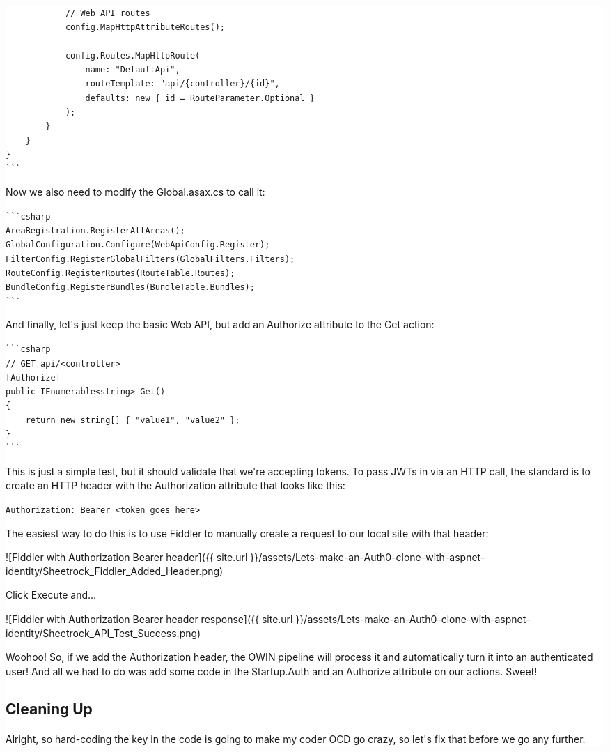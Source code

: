 				// Web API routes
				config.MapHttpAttributeRoutes();

				config.Routes.MapHttpRoute(
					name: "DefaultApi",
					routeTemplate: "api/{controller}/{id}",
					defaults: new { id = RouteParameter.Optional }
				);
			}
		}
	}
	```

Now we also need to modify the Global.asax.cs to call it:

	```csharp
	AreaRegistration.RegisterAllAreas();
	GlobalConfiguration.Configure(WebApiConfig.Register);
	FilterConfig.RegisterGlobalFilters(GlobalFilters.Filters);
	RouteConfig.RegisterRoutes(RouteTable.Routes);
	BundleConfig.RegisterBundles(BundleTable.Bundles);
	```

And finally, let's just keep the basic Web API, but add an Authorize attribute to the Get action:
	
	```csharp
	// GET api/<controller>
	[Authorize]
	public IEnumerable<string> Get()
	{
		return new string[] { "value1", "value2" };
	}
	```

This is just a simple test, but it should validate that we're accepting tokens. To pass JWTs in via an HTTP call, the standard is to create an HTTP header with the Authorization attribute that looks like this:

	Authorization: Bearer <token goes here>

The easiest way to do this is to use Fiddler to manually create a request to our local site with that header:

![Fiddler with Authorization Bearer header]({{ site.url }}/assets/Lets-make-an-Auth0-clone-with-aspnet-identity/Sheetrock_Fiddler_Added_Header.png)

Click Execute and...

![Fiddler with Authorization Bearer header response]({{ site.url }}/assets/Lets-make-an-Auth0-clone-with-aspnet-identity/Sheetrock_API_Test_Success.png)

Woohoo! So, if we add the Authorization header, the OWIN pipeline will process it and automatically turn it into an authenticated user! And all we had to do was add some code in the Startup.Auth and an Authorize attribute on our actions. Sweet!

Cleaning Up
-----------
Alright, so hard-coding the key in the code is going to make my coder OCD go crazy, so let's fix that before we go any further.
